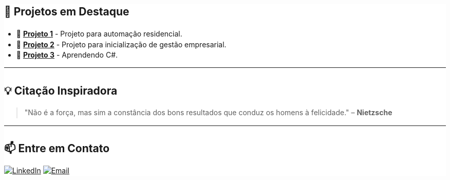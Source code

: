## 🌟 Projetos em Destaque

- 🏡 **[Projeto 1](https://github.com/Lanadossantos/Projeto_de_Microcontroladores)** - Projeto para automação residencial.
- 🤖 **[Projeto 2](https://github.com/MatheusBarbosa-Or/RH-Manager-Alpha)** - Projeto para inicialização de gestão empresarial.
- 🚀 **[Projeto 3](https://github.com/Lanadossantos/mySchool)** - Aprendendo C#.

---

## 💡 Citação Inspiradora

> "Não é a força, mas sim a constância dos bons resultados que conduz os homens à felicidade." – **Nietzsche**

---

## 📫 Entre em Contato

[![LinkedIn](https://img.shields.io/badge/LinkedIn-Alana%20Santos-0077B5?style=for-the-badge&logo=linkedin&logoColor=white)](https://www.linkedin.com/in/alana-santos-692887241)
[![Email](https://img.shields.io/badge/Email-alcsantos07%40gmail.com-D14836?style=for-the-badge&logo=gmail&logoColor=white)](mailto:alcsantos07@gmail.com)
